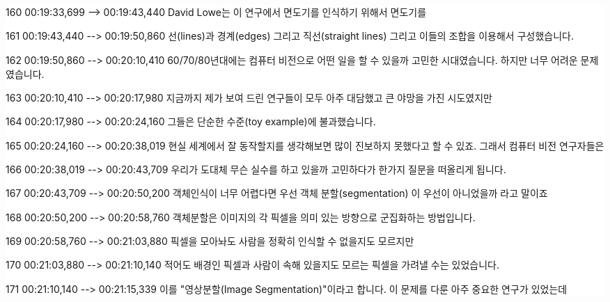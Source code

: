 160
00:19:33,699 --> 00:19:43,440
David Lowe는 이 연구에서 면도기를 인식하기 위해서 면도기를

161
00:19:43,440 --> 00:19:50,860
선(lines)과 경계(edges) 그리고 직선(straight lines)
그리고 이들의 조합을 이용해서 구성했습니다.

162
00:19:50,860 --> 00:20:10,410
60/70/80년대에는 컴퓨터 비전으로 어떤 일을 할 수 있을까
고민한 시대였습니다. 하지만 너무 어려운 문제였습니다.

163
00:20:10,410 --> 00:20:17,980
지금까지 제가 보여 드린 연구들이 모두 아주 대담했고
큰 야망을 가진 시도였지만

164
00:20:17,980 --> 00:20:24,160
그들은 단순한 수준(toy example)에 불과했습니다.

165
00:20:24,160 --> 00:20:38,019
현실 세계에서 잘 동작할지를 생각해보면
많이 진보하지 못했다고 할 수 있죠. 그래서 컴퓨터 비전 연구자들은

166
00:20:38,019 --> 00:20:43,709
우리가 도대체 무슨 실수를 하고 있을까
고민하다가 한가지 질문을 떠올리게 됩니다.

167
00:20:43,709 --> 00:20:50,200
객체인식이 너무 어렵다면 우선 객체 분할(segmentation)
이 우선이 아니었을까 라고 말이죠

168
00:20:50,200 --> 00:20:58,760
객체분할은 이미지의 각 픽셀을 의미 있는
방향으로 군집화하는 방법입니다.

169
00:20:58,760 --> 00:21:03,880
픽셀을 모아놔도 사람을 정확히
인식할 수 없을지도 모르지만

170
00:21:03,880 --> 00:21:10,140
적어도 배경인 픽셀과 사람이 속해 있을지도
모르는 픽셀을 가려낼 수는 있었습니다.

171
00:21:10,140 --> 00:21:15,339
이를 "영상분할(Image Segmentation)"이라고 합니다.
이 문제를 다룬 아주 중요한 연구가 있었는데

